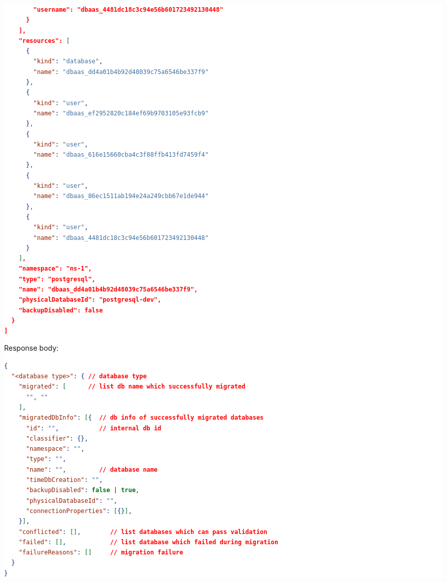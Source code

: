 ```json
        "username": "dbaas_4481dc18c3c94e56b601723492130448"
      }
    ],
    "resources": [
      {
        "kind": "database",
        "name": "dbaas_dd4a01b4b92d48039c75a6546be337f9"
      },
      {
        "kind": "user",
        "name": "dbaas_ef2952820c184ef69b9703105e93fcb9"
      },
      {
        "kind": "user",
        "name": "dbaas_616e15660cba4c3f88ffb413fd7459f4"
      },
      {
        "kind": "user",
        "name": "dbaas_86ec1511ab194e24a249cbb67e1de944"
      },
      {
        "kind": "user",
        "name": "dbaas_4481dc18c3c94e56b601723492130448"
      }
    ],
    "namespace": "ns-1",
    "type": "postgresql",
    "name": "dbaas_dd4a01b4b92d48039c75a6546be337f9",
    "physicalDatabaseId": "postgresql-dev",
    "backupDisabled": false
  }
]
```

Response body:

```json
{
  "<database type>": { // database type
    "migrated": [      // list db name which successfully migrated
      "", ""
    ],
    "migratedDbInfo": [{  // db info of successfully migrated databases
      "id": "",           // internal db id
      "classifier": {},
      "namespace": "",
      "type": "",
      "name": "",         // database name
      "timeDbCreation": "",
      "backupDisabled": false | true,
      "physicalDatabaseId": "",
      "connectionProperties": [{}],
    }],
    "conflicted": [],        // list databases which can pass validation
    "failed": [],			 // list database which failed during migration
    "failureReasons": []     // migration failure
  }
}
```
